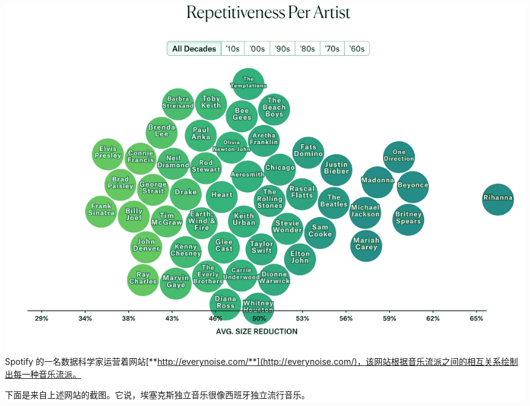 ![](img/da68f7203d899853525115a1f8fc7f8d.png)

Spotify 的一名数据科学家运营着网站[**http://everynoise.com/**](http://everynoise.com/)，该网站根据音乐流派之间的相互关系绘制出每一种音乐流派。

下面是来自上述网站的截图。它说，埃塞克斯独立音乐很像西班牙独立流行音乐。
